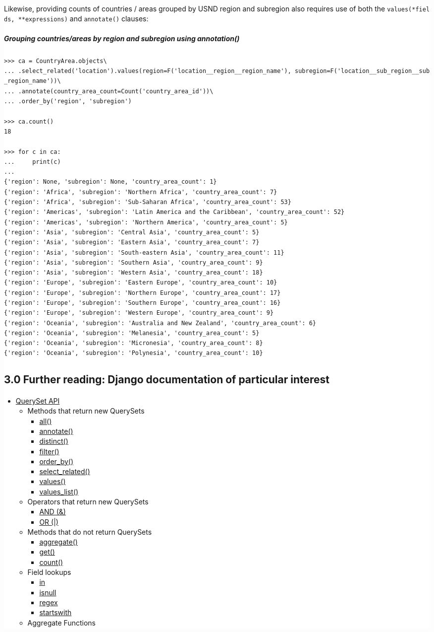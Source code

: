 Likewise, providing counts of countries / areas grouped by USND region and subregion also requires 
use of both the `values(*fields, **expressions)` and `annotate()` clauses:

##### Grouping countries/areas by region and subregion using annotation()
```commandline
>>> ca = CountryArea.objects\
... .select_related('location').values(region=F('location__region__region_name'), subregion=F('location__sub_region__sub_region_name'))\
... .annotate(country_area_count=Count('country_area_id'))\
... .order_by('region', 'subregion')

>>> ca.count()
18

>>> for c in ca:
...     print(c)
...
{'region': None, 'subregion': None, 'country_area_count': 1}
{'region': 'Africa', 'subregion': 'Northern Africa', 'country_area_count': 7}
{'region': 'Africa', 'subregion': 'Sub-Saharan Africa', 'country_area_count': 53}
{'region': 'Americas', 'subregion': 'Latin America and the Caribbean', 'country_area_count': 52}
{'region': 'Americas', 'subregion': 'Northern America', 'country_area_count': 5}
{'region': 'Asia', 'subregion': 'Central Asia', 'country_area_count': 5}
{'region': 'Asia', 'subregion': 'Eastern Asia', 'country_area_count': 7}
{'region': 'Asia', 'subregion': 'South-eastern Asia', 'country_area_count': 11}
{'region': 'Asia', 'subregion': 'Southern Asia', 'country_area_count': 9}
{'region': 'Asia', 'subregion': 'Western Asia', 'country_area_count': 18}
{'region': 'Europe', 'subregion': 'Eastern Europe', 'country_area_count': 10}
{'region': 'Europe', 'subregion': 'Northern Europe', 'country_area_count': 17}
{'region': 'Europe', 'subregion': 'Southern Europe', 'country_area_count': 16}
{'region': 'Europe', 'subregion': 'Western Europe', 'country_area_count': 9}
{'region': 'Oceania', 'subregion': 'Australia and New Zealand', 'country_area_count': 6}
{'region': 'Oceania', 'subregion': 'Melanesia', 'country_area_count': 5}
{'region': 'Oceania', 'subregion': 'Micronesia', 'country_area_count': 8}
{'region': 'Oceania', 'subregion': 'Polynesia', 'country_area_count': 10}
```

## <a name="further_reading"></a>3.0 Further reading: Django documentation of particular interest
* [QuerySet API](https://docs.djangoproject.com/en/2.1/ref/models/querysets/)
  * Methods that return new QuerySets
    - [all()](https://docs.djangoproject.com/en/2.1/ref/models/querysets/#all)
    - [annotate()](https://docs.djangoproject.com/en/2.1/ref/models/querysets/#annotate)
    - [distinct()](https://docs.djangoproject.com/en/2.1/ref/models/querysets/#distinct)
    - [filter()](https://docs.djangoproject.com/en/2.1/ref/models/querysets/#filter)
    - [order_by()](https://docs.djangoproject.com/en/2.1/ref/models/querysets/#order-by)
    - [select_related()](https://docs.djangoproject.com/en/2.1/ref/models/querysets/#select-related)
    - [values()](https://docs.djangoproject.com/en/2.1/ref/models/querysets/#values)
    - [values_list()](https://docs.djangoproject.com/en/2.1/ref/models/querysets/#values-list)
  * Operators that return new QuerySets
    - [AND (&)](https://docs.djangoproject.com/en/2.1/ref/models/querysets/#and)
    - [OR (|)](https://docs.djangoproject.com/en/2.1/ref/models/querysets/#or)
  * Methods that do not return QuerySets
    - [aggregate()](https://docs.djangoproject.com/en/2.1/ref/models/querysets/#aggregate)
    - [get()](https://docs.djangoproject.com/en/2.1/ref/models/querysets/#get)
    - [count()](https://docs.djangoproject.com/en/2.1/ref/models/querysets/#count)
  * Field lookups
    - [in](https://docs.djangoproject.com/en/2.1/ref/models/querysets/#in)
    - [isnull](https://docs.djangoproject.com/en/2.1/ref/models/querysets/#isnull)
    - [regex](https://docs.djangoproject.com/en/2.1/ref/models/querysets/#regex)
    - [startswith](https://docs.djangoproject.com/en/2.1/ref/models/querysets/#startswith)
  * Aggregate Functions